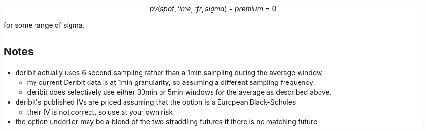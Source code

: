 $$ pv(spot, time, rfr, sigma) - premium = 0 $$

for some range of sigma.

## Notes
- deribit actually uses 6 second sampling rather than a 1min sampling during the average window
  * my current Deribit data is at 1min granularity, so assuming a different sampling frequency.
  * deribit does selectively use either 30min or 5min windows for the average as described above.
- deribit's published IVs are priced assuming that the option is a European Black-Scholes
  * their IV is not correct, so use at your own risk
- the option underlier may be a blend of the two straddling futures if there is no matching future

